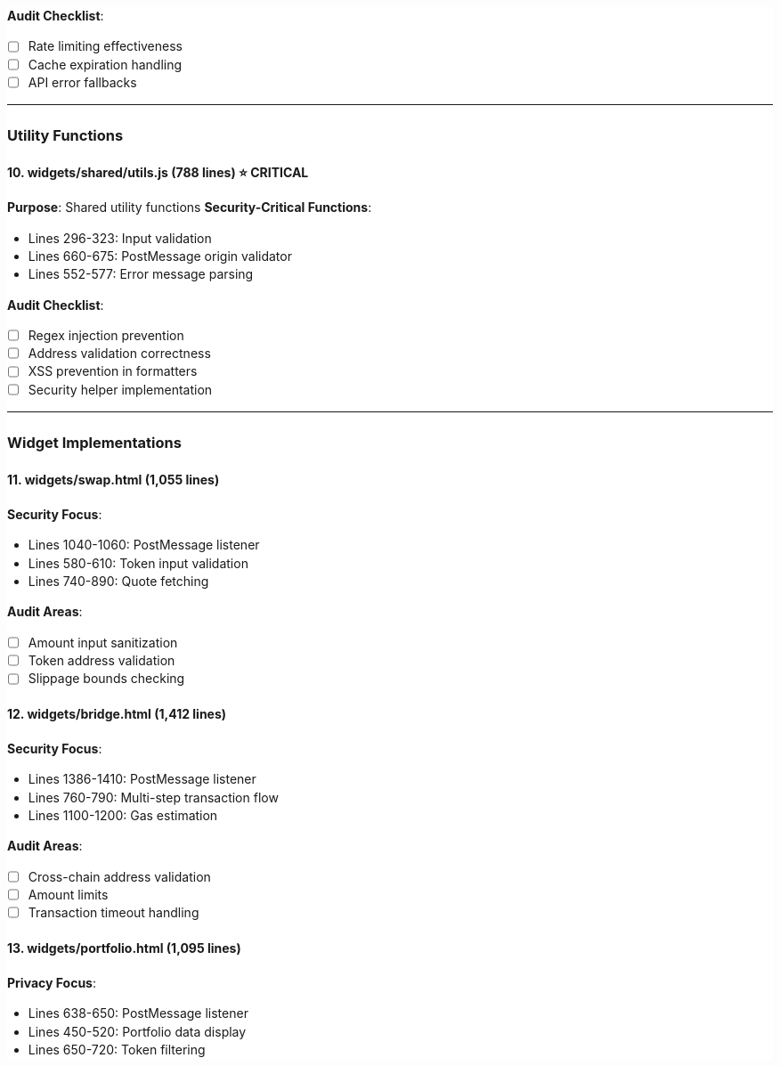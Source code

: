 **Audit Checklist**:
- [ ] Rate limiting effectiveness
- [ ] Cache expiration handling
- [ ] API error fallbacks

---

### Utility Functions

#### 10. widgets/shared/utils.js (788 lines) ⭐ CRITICAL
**Purpose**: Shared utility functions
**Security-Critical Functions**:
- Lines 296-323: Input validation
- Lines 660-675: PostMessage origin validator
- Lines 552-577: Error message parsing

**Audit Checklist**:
- [ ] Regex injection prevention
- [ ] Address validation correctness
- [ ] XSS prevention in formatters
- [ ] Security helper implementation

---

### Widget Implementations

#### 11. widgets/swap.html (1,055 lines)
**Security Focus**:
- Lines 1040-1060: PostMessage listener
- Lines 580-610: Token input validation
- Lines 740-890: Quote fetching

**Audit Areas**:
- [ ] Amount input sanitization
- [ ] Token address validation
- [ ] Slippage bounds checking

#### 12. widgets/bridge.html (1,412 lines)
**Security Focus**:
- Lines 1386-1410: PostMessage listener
- Lines 760-790: Multi-step transaction flow
- Lines 1100-1200: Gas estimation

**Audit Areas**:
- [ ] Cross-chain address validation
- [ ] Amount limits
- [ ] Transaction timeout handling

#### 13. widgets/portfolio.html (1,095 lines)
**Privacy Focus**:
- Lines 638-650: PostMessage listener
- Lines 450-520: Portfolio data display
- Lines 650-720: Token filtering
